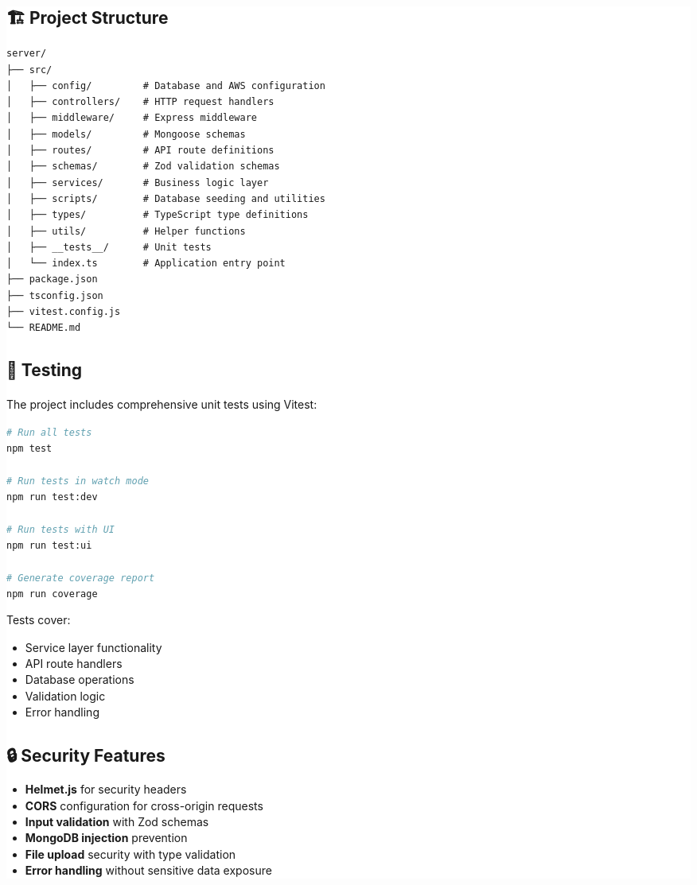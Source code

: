 ## 🏗️ Project Structure

```
server/
├── src/
│   ├── config/         # Database and AWS configuration
│   ├── controllers/    # HTTP request handlers
│   ├── middleware/     # Express middleware
│   ├── models/         # Mongoose schemas
│   ├── routes/         # API route definitions
│   ├── schemas/        # Zod validation schemas
│   ├── services/       # Business logic layer
│   ├── scripts/        # Database seeding and utilities
│   ├── types/          # TypeScript type definitions
│   ├── utils/          # Helper functions
│   ├── __tests__/      # Unit tests
│   └── index.ts        # Application entry point
├── package.json
├── tsconfig.json
├── vitest.config.js
└── README.md
```

## 🧪 Testing

The project includes comprehensive unit tests using Vitest:

```bash
# Run all tests
npm test

# Run tests in watch mode
npm run test:dev

# Run tests with UI
npm run test:ui

# Generate coverage report
npm run coverage
```

Tests cover:
- Service layer functionality
- API route handlers
- Database operations
- Validation logic
- Error handling

## 🔒 Security Features

- **Helmet.js** for security headers
- **CORS** configuration for cross-origin requests
- **Input validation** with Zod schemas
- **MongoDB injection** prevention
- **File upload** security with type validation
- **Error handling** without sensitive data exposure

